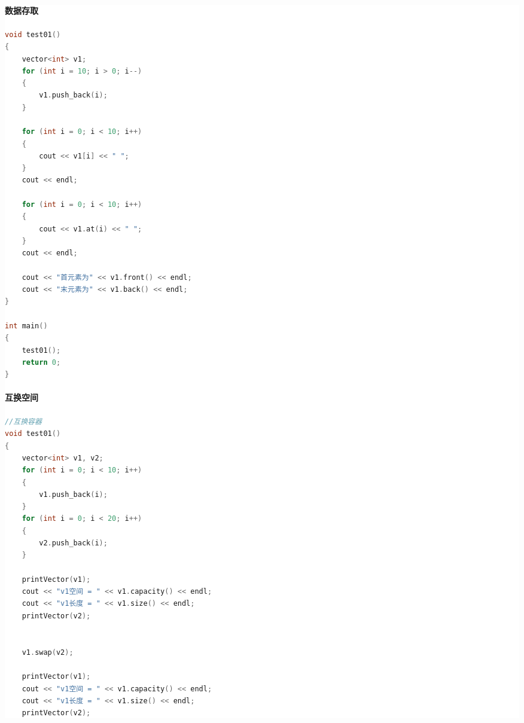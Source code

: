 

#### 数据存取

```C++
void test01()
{
	vector<int> v1;
	for (int i = 10; i > 0; i--)
	{
		v1.push_back(i);
	}

	for (int i = 0; i < 10; i++)
	{
		cout << v1[i] << " ";
	}
	cout << endl;

	for (int i = 0; i < 10; i++)
	{
		cout << v1.at(i) << " ";
	}
	cout << endl;

	cout << "首元素为" << v1.front() << endl;
	cout << "末元素为" << v1.back() << endl;
}

int main()
{
	test01();
	return 0;
}
```



#### 互换空间

```C++
//互换容器
void test01()
{
	vector<int> v1, v2;
	for (int i = 0; i < 10; i++)
	{
		v1.push_back(i);
	}
	for (int i = 0; i < 20; i++)
	{
		v2.push_back(i);
	}

	printVector(v1);
	cout << "v1空间 = " << v1.capacity() << endl;
	cout << "v1长度 = " << v1.size() << endl;
	printVector(v2);


	v1.swap(v2);

	printVector(v1);
	cout << "v1空间 = " << v1.capacity() << endl;
	cout << "v1长度 = " << v1.size() << endl;
	printVector(v2);
```
